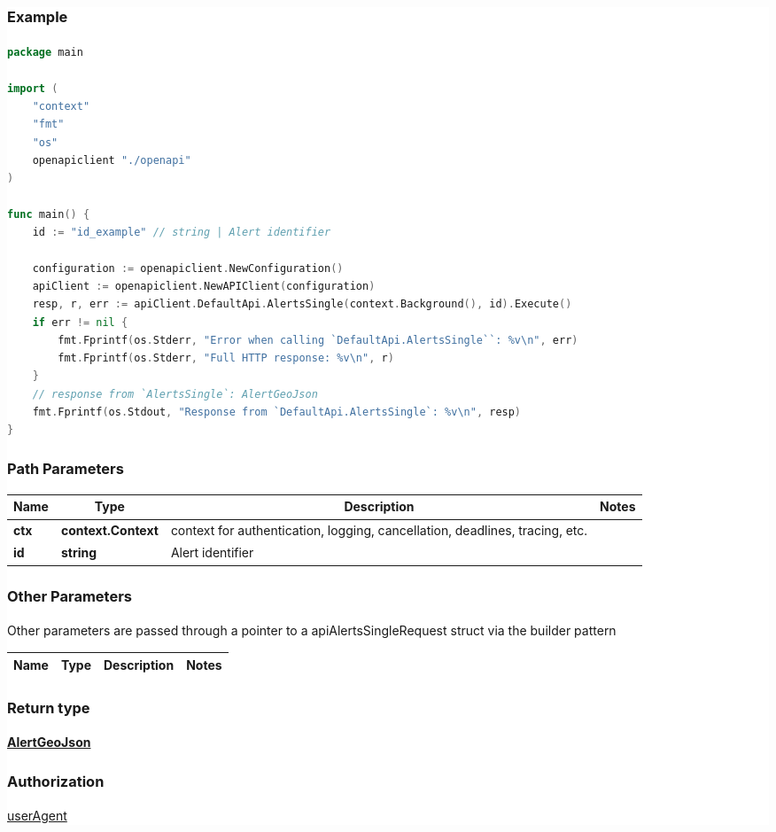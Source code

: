 

### Example

```go
package main

import (
    "context"
    "fmt"
    "os"
    openapiclient "./openapi"
)

func main() {
    id := "id_example" // string | Alert identifier

    configuration := openapiclient.NewConfiguration()
    apiClient := openapiclient.NewAPIClient(configuration)
    resp, r, err := apiClient.DefaultApi.AlertsSingle(context.Background(), id).Execute()
    if err != nil {
        fmt.Fprintf(os.Stderr, "Error when calling `DefaultApi.AlertsSingle``: %v\n", err)
        fmt.Fprintf(os.Stderr, "Full HTTP response: %v\n", r)
    }
    // response from `AlertsSingle`: AlertGeoJson
    fmt.Fprintf(os.Stdout, "Response from `DefaultApi.AlertsSingle`: %v\n", resp)
}
```

### Path Parameters


Name | Type | Description  | Notes
------------- | ------------- | ------------- | -------------
**ctx** | **context.Context** | context for authentication, logging, cancellation, deadlines, tracing, etc.
**id** | **string** | Alert identifier | 

### Other Parameters

Other parameters are passed through a pointer to a apiAlertsSingleRequest struct via the builder pattern


Name | Type | Description  | Notes
------------- | ------------- | ------------- | -------------


### Return type

[**AlertGeoJson**](AlertGeoJson.md)

### Authorization

[userAgent](../README.md#userAgent)
